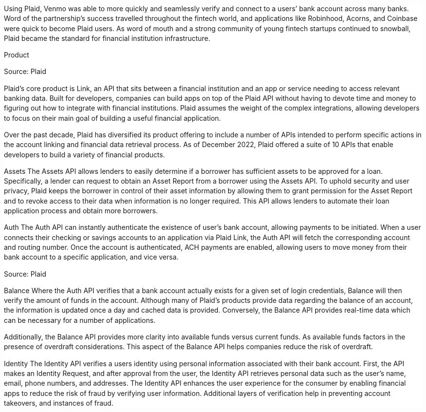 Using Plaid, Venmo was able to more quickly and seamlessly verify and connect to a users’ bank account across many banks. Word of the partnership’s success travelled throughout the fintech world, and applications like Robinhood, Acorns, and Coinbase were quick to become Plaid users. As word of mouth and a strong community of young fintech startups continued to snowball, Plaid became the standard for financial institution infrastructure.

Product

Source: Plaid

Plaid’s core product is Link, an API that sits between a financial institution and an app or service needing to access relevant banking data. Built for developers, companies can build apps on top of the Plaid API without having to devote time and money to figuring out how to integrate with financial institutions. Plaid assumes the weight of the complex integrations, allowing developers to focus on their main goal of building a useful financial application.

Over the past decade, Plaid has diversified its product offering to include a number of APIs intended to perform specific actions in the account linking and financial data retrieval process. As of December 2022, Plaid offered a suite of 10 APIs that enable developers to build a variety of financial products.

Assets
The Assets API allows lenders to easily determine if a borrower has sufficient assets to be approved for a loan. Specifically, a lender can request to obtain an Asset Report from a borrower using the Assets API. To uphold security and user privacy, Plaid keeps the borrower in control of their asset information by allowing them to grant permission for the Asset Report and to revoke access to their data when information is no longer required. This API allows lenders to automate their loan application process and obtain more borrowers.

Auth
The Auth API can instantly authenticate the existence of user’s bank account, allowing payments to be initiated. When a user connects their checking or savings accounts to an application via Plaid Link, the Auth API will fetch the corresponding account and routing number. Once the account is authenticated, ACH payments are enabled, allowing users to move money from their bank account to a specific application, and vice versa.


Source: Plaid

Balance
Where the Auth API verifies that a bank account actually exists for a given set of login credentials, Balance will then verify the amount of funds in the account. Although many of Plaid’s products provide data regarding the balance of an account, the information is updated once a day and cached data is provided. Conversely, the Balance API provides real-time data which can be necessary for a number of applications.

Additionally, the Balance API provides more clarity into available funds versus current funds. As available funds factors in the presence of overdraft considerations. This aspect of the Balance API helps companies reduce the risk of overdraft.

Identity
The Identity API verifies a users identity using personal information associated with their bank account. First, the API makes an Identity Request, and after approval from the user, the Identity API retrieves personal data such as the user’s name, email, phone numbers, and addresses. The Identity API enhances the user experience for the consumer by enabling financial apps to reduce the risk of fraud by verifying user information. Additional layers of verification help in preventing account takeovers, and instances of fraud.
